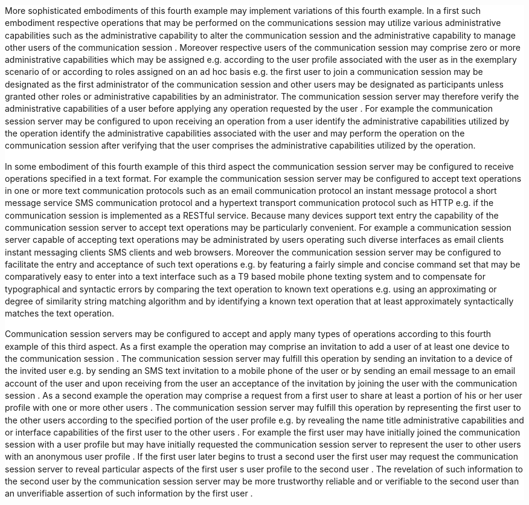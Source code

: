 More sophisticated embodiments of this fourth example may implement variations of this fourth example. In a first such embodiment respective operations that may be performed on the communications session may utilize various administrative capabilities such as the administrative capability to alter the communication session and the administrative capability to manage other users of the communication session . Moreover respective users of the communication session may comprise zero or more administrative capabilities which may be assigned e.g. according to the user profile associated with the user as in the exemplary scenario of or according to roles assigned on an ad hoc basis e.g. the first user to join a communication session may be designated as the first administrator of the communication session and other users may be designated as participants unless granted other roles or administrative capabilities by an administrator. The communication session server may therefore verify the administrative capabilities of a user before applying any operation requested by the user . For example the communication session server may be configured to upon receiving an operation from a user identify the administrative capabilities utilized by the operation identify the administrative capabilities associated with the user and may perform the operation on the communication session after verifying that the user comprises the administrative capabilities utilized by the operation.

In some embodiment of this fourth example of this third aspect the communication session server may be configured to receive operations specified in a text format. For example the communication session server may be configured to accept text operations in one or more text communication protocols such as an email communication protocol an instant message protocol a short message service SMS communication protocol and a hypertext transport communication protocol such as HTTP e.g. if the communication session is implemented as a RESTful service. Because many devices support text entry the capability of the communication session server to accept text operations may be particularly convenient. For example a communication session server capable of accepting text operations may be administrated by users operating such diverse interfaces as email clients instant messaging clients SMS clients and web browsers. Moreover the communication session server may be configured to facilitate the entry and acceptance of such text operations e.g. by featuring a fairly simple and concise command set that may be comparatively easy to enter into a text interface such as a T9 based mobile phone texting system and to compensate for typographical and syntactic errors by comparing the text operation to known text operations e.g. using an approximating or degree of similarity string matching algorithm and by identifying a known text operation that at least approximately syntactically matches the text operation.

Communication session servers may be configured to accept and apply many types of operations according to this fourth example of this third aspect. As a first example the operation may comprise an invitation to add a user of at least one device to the communication session . The communication session server may fulfill this operation by sending an invitation to a device of the invited user e.g. by sending an SMS text invitation to a mobile phone of the user or by sending an email message to an email account of the user and upon receiving from the user an acceptance of the invitation by joining the user with the communication session . As a second example the operation may comprise a request from a first user to share at least a portion of his or her user profile with one or more other users . The communication session server may fulfill this operation by representing the first user to the other users according to the specified portion of the user profile e.g. by revealing the name title administrative capabilities and or interface capabilities of the first user to the other users . For example the first user may have initially joined the communication session with a user profile but may have initially requested the communication session server to represent the user to other users with an anonymous user profile . If the first user later begins to trust a second user the first user may request the communication session server to reveal particular aspects of the first user s user profile to the second user . The revelation of such information to the second user by the communication session server may be more trustworthy reliable and or verifiable to the second user than an unverifiable assertion of such information by the first user .
